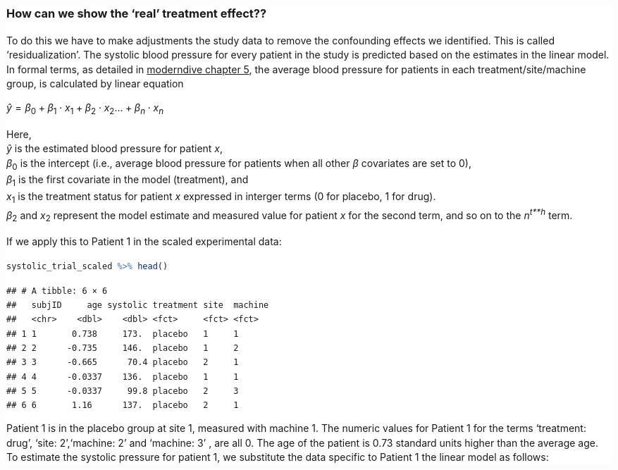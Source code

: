### How can we show the ‘real’ treatment effect??

To do this we have to make adjustments the study data to remove the
confounding effects we identified. This is called ‘residualization’. The
systolic blood pressure for every patient in the study is predicted
based on the estimates in the linear model. In formal terms, as detailed
in [moderndive chapter 5](https://moderndive.com/5-regression.html), the
average blood pressure for patients in each treatment/site/machine
group, is calculated by linear equation

*ŷ* = *β*<sub>0</sub> + *β*<sub>1</sub> ⋅ *x*<sub>1</sub> + *β*<sub>2</sub> ⋅ *x*<sub>2</sub>... + *β*<sub>*n*</sub> ⋅ *x*<sub>*n*</sub>
  
Here,  
*ŷ* is the estimated blood pressure for patient *x*,  
*β*<sub>0</sub> is the intercept (i.e., average blood pressure for
patients when all other *β* covariates are set to 0),  
*β*<sub>1</sub> is the first covariate in the model (treatment), and  
*x*<sub>1</sub> is the treatment status for patient *x* expressed in
interger terms (0 for placebo, 1 for drug).  
*β*<sub>2</sub> and *x*<sub>2</sub> represent the model estimate and
measured value for patient *x* for the second term, and so on to the
*n*<sup>*t**h*</sup> term.

If we apply this to Patient 1 in the scaled experimental data:

``` r
systolic_trial_scaled %>% head()
```

    ## # A tibble: 6 × 6
    ##   subjID     age systolic treatment site  machine
    ##   <chr>    <dbl>    <dbl> <fct>     <fct> <fct>  
    ## 1 1       0.738     173.  placebo   1     1      
    ## 2 2      -0.735     146.  placebo   1     2      
    ## 3 3      -0.665      70.4 placebo   2     1      
    ## 4 4      -0.0337    136.  placebo   1     1      
    ## 5 5      -0.0337     99.8 placebo   2     3      
    ## 6 6       1.16      137.  placebo   2     1

Patient 1 is in the placebo group at site 1, measured with machine 1.
The numeric values for Patient 1 for the terms ‘treatment: drug’, ‘site:
2’,‘machine: 2’ and ‘machine: 3’ , are all 0. The age of the patient is
0.73 standard units higher than the average age. To estimate the
systolic pressure for patient 1, we substitute the data specific to
Patient 1 the linear model as follows:
